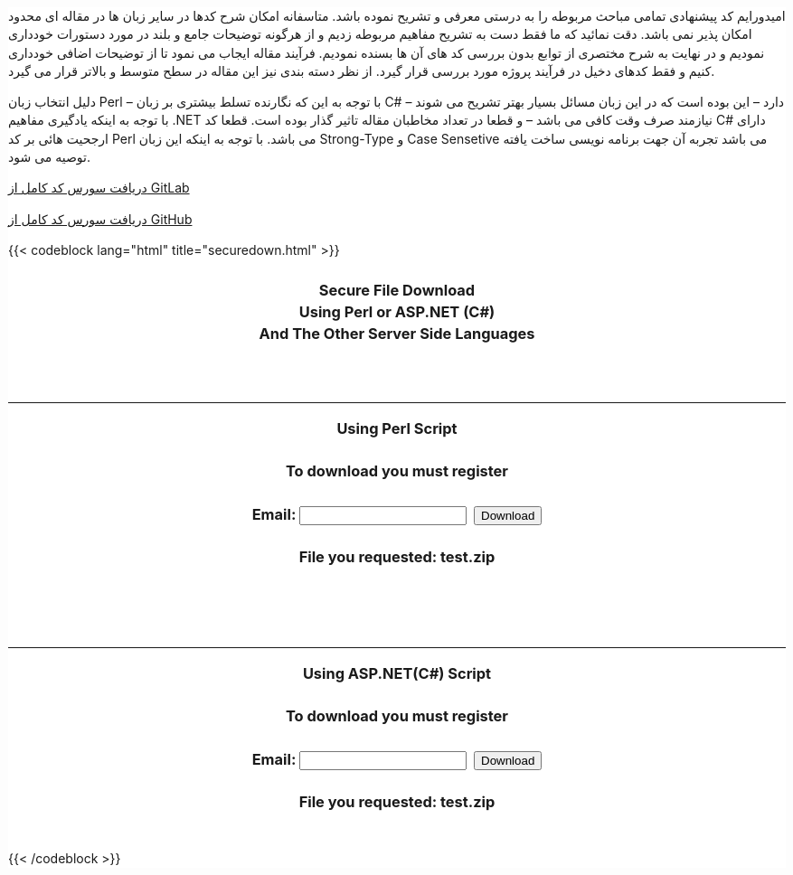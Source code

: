 امیدورایم كد پیشنهادی تمامی مباحث مربوطه را به درستی معرفی و تشریح نموده باشد. متاسفانه امكان شرح كدها در سایر زبان ها در مقاله ای محدود امكان پذیر نمی باشد. دقت نمائید كه ما فقط دست به تشریح مفاهیم مربوطه زدیم و از هرگونه توضیحات جامع و بلند در مورد دستورات خودداری نمودیم و در نهایت به شرح مختصری از توابع بدون بررسی كد های آن ها بسنده نمودیم. فرآیند مقاله ایجاب می نمود تا از توضیحات اضافی خودداری كنیم و فقط كدهای دخیل در فرآیند پروژه مورد بررسی قرار گیرد. از نظر دسته بندی نیز این مقاله در سطح متوسط و بالاتر قرار می گیرد.

دلیل انتخاب زبان Perl – با توجه به این كه نگارنده تسلط بیشتری بر زبان C# دارد – این بوده است كه در این زبان مسائل بسیار بهتر تشریح می شوند – با توجه به اینكه یادگیری مفاهیم .NET نیازمند صرف وقت كافی می باشد – و قطعا در تعداد مخاطبان مقاله تاثیر گذار بوده است.  قطعا كد C# دارای ارجحیت هائی بر كد Perl می باشد. با توجه به اینكه این زبان Strong-Type و Case Sensetive می باشد تجربه آن جهت برنامه نویسی ساخت یافته توصیه می شود.


[دریافت سورس کد کامل از GitLab](https://gitlab.com/NuLL3rr0r/babaei.net/tree/master/2007-12-15-secure-file-download)

[دریافت سورس کد کامل از GitHub](https://github.com/NuLL3rr0r/babaei.net/tree/master/2007-12-15-secure-file-download)


{{< codeblock lang="html" title="securedown.html" >}}



<!DOCTYPE html PUBLIC "-//W3C//DTD XHTML 1.0 Transitional//EN" "http://www.w3.org/TR/xhtml1/DTD/xhtml1-transitional.dtd">
<html xmlns="http://www.w3.org/1999/xhtml">
<head>
<meta http-equiv="Content-Type" content="text/html; charset=utf-8" />
<title>Secure File Download</title>
</head>

<body>
    <center>
        <h3>
            Secure File Download<br />
            Using Perl or ASP.NET (C#)<br />
            And The Other Server Side Languages<br />
            <br /><br />
            <hr />
            Using Perl Script<br /><br />
            To download you must register<br /><br />
            <form action="securedown.pl" method="get">
                <input type="hidden" name="filename" value="test.zip" />
                Email: <input type="text" name="mail" />
                &nbsp;<input type="submit" value="Download" /><br /><br />
            </form>
            File you requested: test.zip<br /><br />
            <br /><br />
            <hr />
            Using ASP.NET(C#) Script<br /><br />
            To download you must register<br /><br />
            <form action="securedown.aspx" method="get">
                <input type="hidden" name="filename" value="test.zip" />
                Email: <input type="text" name="mail" />
                &nbsp;<input type="submit" value="Download" /><br /><br />
            </form>
            File you requested: test.zip<br /><br />
        </h3>
    </center>
</body>
</html>
{{< /codeblock >}}
